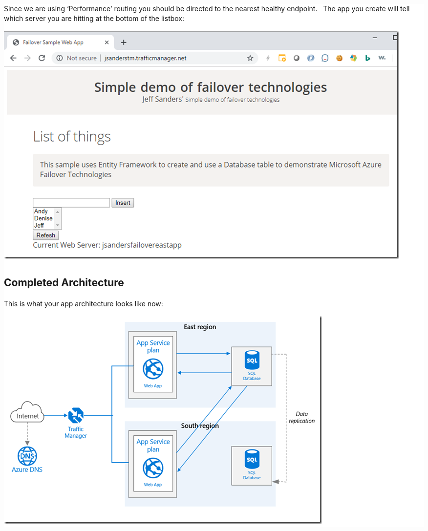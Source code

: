 Since we are using ‘Performance’ routing you should be directed to the nearest healthy endpoint.&nbsp;&nbsp; The app you create will tell which server you are hitting at the bottom of the listbox:

[<img loading="lazy" width="809" height="467" title="image" style="display: inline; background-image: none;" alt="image" src="/assets/images/2019/06/image_thumb-27.png" border="0" />](/assets/images/2019/06/image-27.png)

## 

## Completed Architecture

This is what your app architecture looks like now:

[<img loading="lazy" width="651" height="427" title="image" style="display: inline; background-image: none;" alt="image" src="/assets/images/2019/06/image_thumb-32.png" border="0" />](/assets/images/2019/06/image-32.png)
